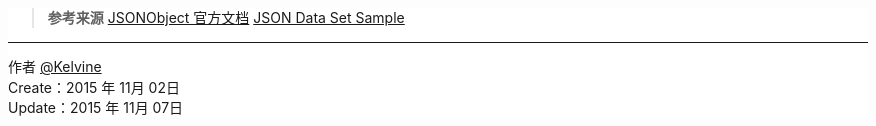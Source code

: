 
 > **参考来源** 
[JSONObject 官方文档](https://developer.android.com/intl/zh-cn/reference/org/json/JSONObject.html)
[JSON Data Set Sample](https://adobe.github.io/Spry/samples/data_region/JSONDataSetSample.html)


----------
作者 [@Kelvine][1]     
Create：2015 年 11月 02日  
Update：2015 年 11月 07日

[1]: http://ykfstudio.wang/